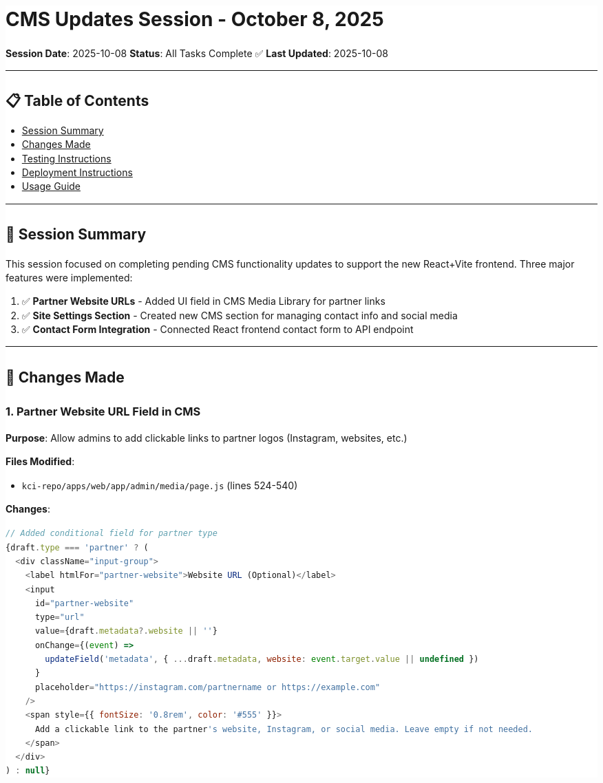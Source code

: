 # CMS Updates Session - October 8, 2025

**Session Date**: 2025-10-08
**Status**: All Tasks Complete ✅
**Last Updated**: 2025-10-08

---

## 📋 Table of Contents

- [Session Summary](#-session-summary)
- [Changes Made](#-changes-made)
- [Testing Instructions](#-testing-instructions)
- [Deployment Instructions](#-deployment-instructions)
- [Usage Guide](#-usage-guide)

---

## 🎯 Session Summary

This session focused on completing pending CMS functionality updates to support the new React+Vite frontend. Three major features were implemented:

1. ✅ **Partner Website URLs** - Added UI field in CMS Media Library for partner links
2. ✅ **Site Settings Section** - Created new CMS section for managing contact info and social media
3. ✅ **Contact Form Integration** - Connected React frontend contact form to API endpoint

---

## 🔧 Changes Made

### 1. Partner Website URL Field in CMS

**Purpose**: Allow admins to add clickable links to partner logos (Instagram, websites, etc.)

**Files Modified**:
- `kci-repo/apps/web/app/admin/media/page.js` (lines 524-540)

**Changes**:
```javascript
// Added conditional field for partner type
{draft.type === 'partner' ? (
  <div className="input-group">
    <label htmlFor="partner-website">Website URL (Optional)</label>
    <input
      id="partner-website"
      type="url"
      value={draft.metadata?.website || ''}
      onChange={(event) =>
        updateField('metadata', { ...draft.metadata, website: event.target.value || undefined })
      }
      placeholder="https://instagram.com/partnername or https://example.com"
    />
    <span style={{ fontSize: '0.8rem', color: '#555' }}>
      Add a clickable link to the partner's website, Instagram, or social media. Leave empty if not needed.
    </span>
  </div>
) : null}
```
